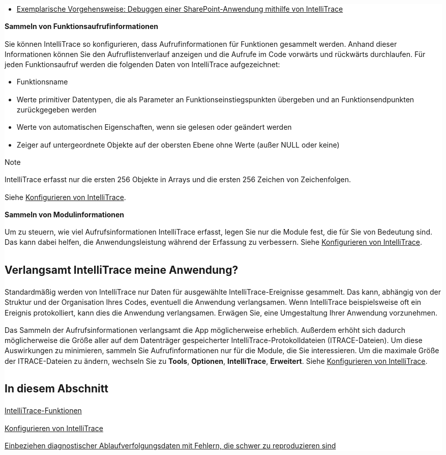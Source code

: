   - [Exemplarische Vorgehensweise: Debuggen einer SharePoint-Anwendung mithilfe von IntelliTrace](https://msdn.microsoft.com/library/4bd80d2f-f680-4bf4-81c3-f14e8185f6a4)  
  
  **Sammeln von Funktionsaufrufinformationen**  
  
  Sie können IntelliTrace so konfigurieren, dass Aufrufinformationen für Funktionen gesammelt werden. Anhand dieser Informationen können Sie den Aufruflistenverlauf anzeigen und die Aufrufe im Code vorwärts und rückwärts durchlaufen. Für jeden Funktionsaufruf werden die folgenden Daten von IntelliTrace aufgezeichnet:  
  
- Funktionsname  
  
- Werte primitiver Datentypen, die als Parameter an Funktionseinstiegspunkten übergeben und an Funktionsendpunkten zurückgegeben werden  
  
- Werte von automatischen Eigenschaften, wenn sie gelesen oder geändert werden  
  
- Zeiger auf untergeordnete Objekte auf der obersten Ebene ohne Werte (außer NULL oder keine)  
  
> [!NOTE]
> IntelliTrace erfasst nur die ersten 256 Objekte in Arrays und die ersten 256 Zeichen von Zeichenfolgen.  
  
 Siehe [Konfigurieren von IntelliTrace](https://msdn.microsoft.com/7657ecab-e07e-4b1b-872d-f05d966be37e).  
  
 **Sammeln von Modulinformationen**  
  
 Um zu steuern, wie viel Aufrufsinformationen IntelliTrace erfasst, legen Sie nur die Module fest, die für Sie von Bedeutung sind. Das kann dabei helfen, die Anwendungsleistung während der Erfassung zu verbessern. Siehe [Konfigurieren von IntelliTrace](https://msdn.microsoft.com/7657ecab-e07e-4b1b-872d-f05d966be37e).  
  
## <a name="will-intellitrace-slow-down-my-application"></a><a name="AffectPerformance"></a> Verlangsamt IntelliTrace meine Anwendung?  
 Standardmäßig werden von IntelliTrace nur Daten für ausgewählte IntelliTrace-Ereignisse gesammelt. Das kann, abhängig von der Struktur und der Organisation Ihres Codes, eventuell die Anwendung verlangsamen. Wenn IntelliTrace beispielsweise oft ein Ereignis protokolliert, kann dies die Anwendung verlangsamen. Erwägen Sie, eine Umgestaltung Ihrer Anwendung vorzunehmen.  
  
 Das Sammeln der Aufrufsinformationen verlangsamt die App möglicherweise erheblich. Außerdem erhöht sich dadurch möglicherweise die Größe aller auf dem Datenträger gespeicherter IntelliTrace-Protokolldateien (ITRACE-Dateien). Um diese Auswirkungen zu minimieren, sammeln Sie Aufrufinformationen nur für die Module, die Sie interessieren.  Um die maximale Größe der ITRACE-Dateien zu ändern, wechseln Sie zu **Tools**, **Optionen**, **IntelliTrace**, **Erweitert**. Siehe [Konfigurieren von IntelliTrace](https://msdn.microsoft.com/7657ecab-e07e-4b1b-872d-f05d966be37e).  
  
## <a name="in-this-section"></a>In diesem Abschnitt  
 [IntelliTrace-Funktionen](../debugger/intellitrace-features.md)  
  
 [Konfigurieren von IntelliTrace](https://msdn.microsoft.com/7657ecab-e07e-4b1b-872d-f05d966be37e)  
  
 [Einbeziehen diagnostischer Ablaufverfolgungsdaten mit Fehlern, die schwer zu reproduzieren sind](https://msdn.microsoft.com/library/944ae9af-5a55-4c58-b520-0108c03b3564)  
  